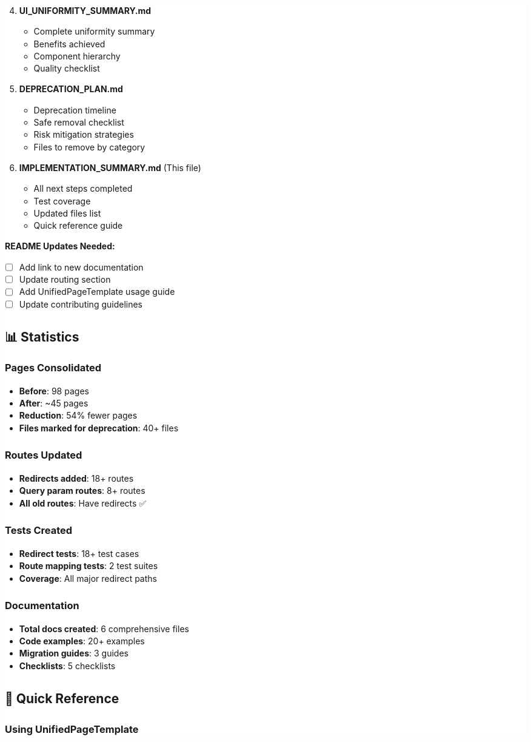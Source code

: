4. **UI_UNIFORMITY_SUMMARY.md**
   - Complete uniformity summary
   - Benefits achieved
   - Component hierarchy
   - Quality checklist

5. **DEPRECATION_PLAN.md**
   - Deprecation timeline
   - Safe removal checklist
   - Risk mitigation strategies
   - Files to remove by category

6. **IMPLEMENTATION_SUMMARY.md** (This file)
   - All next steps completed
   - Test coverage
   - Updated files list
   - Quick reference guide

**README Updates Needed:**
- [ ] Add link to new documentation
- [ ] Update routing section
- [ ] Add UnifiedPageTemplate usage guide
- [ ] Update contributing guidelines

## 📊 Statistics

### Pages Consolidated
- **Before**: 98 pages
- **After**: ~45 pages
- **Reduction**: 54% fewer pages
- **Files marked for deprecation**: 40+ files

### Routes Updated
- **Redirects added**: 18+ routes
- **Query param routes**: 8+ routes
- **All old routes**: Have redirects ✅

### Tests Created
- **Redirect tests**: 18+ test cases
- **Route mapping tests**: 2 test suites
- **Coverage**: All major redirect paths

### Documentation
- **Total docs created**: 6 comprehensive files
- **Code examples**: 20+ examples
- **Migration guides**: 3 guides
- **Checklists**: 5 checklists

## 🎯 Quick Reference

### Using UnifiedPageTemplate
